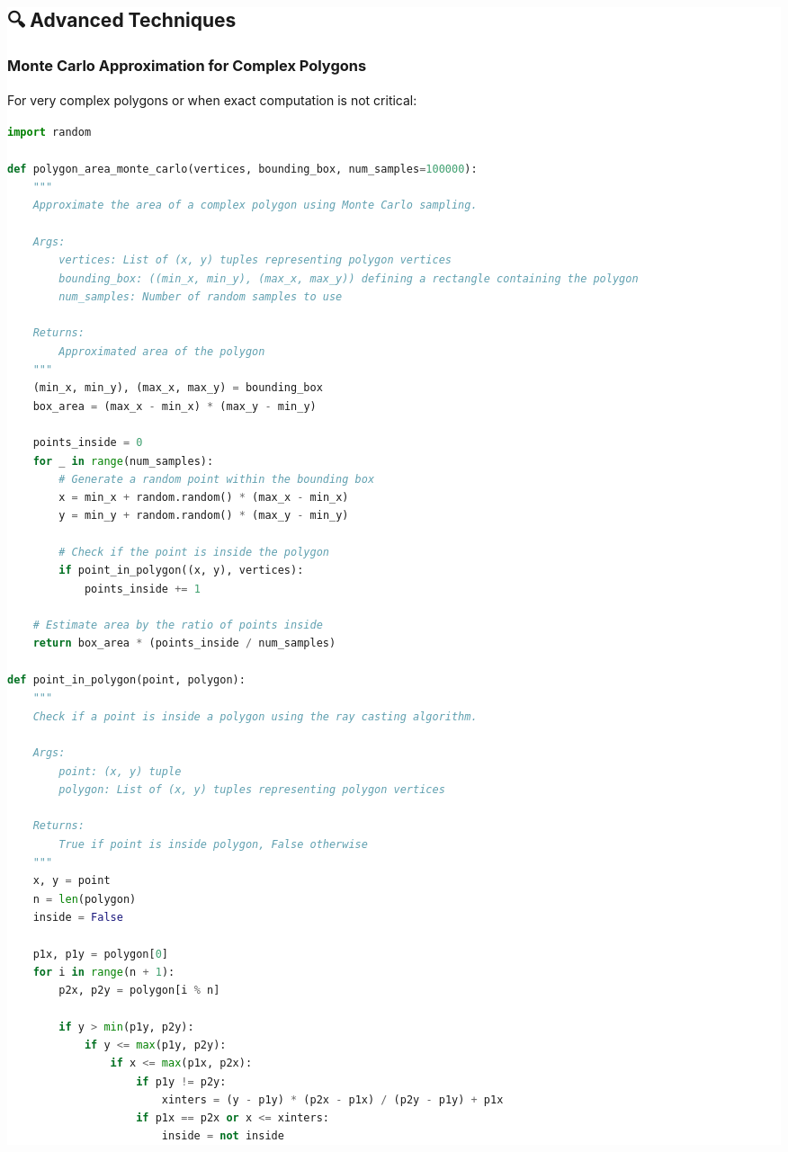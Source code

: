 ## 🔍 Advanced Techniques

### Monte Carlo Approximation for Complex Polygons

For very complex polygons or when exact computation is not critical:

```python
import random

def polygon_area_monte_carlo(vertices, bounding_box, num_samples=100000):
    """
    Approximate the area of a complex polygon using Monte Carlo sampling.
    
    Args:
        vertices: List of (x, y) tuples representing polygon vertices
        bounding_box: ((min_x, min_y), (max_x, max_y)) defining a rectangle containing the polygon
        num_samples: Number of random samples to use
        
    Returns:
        Approximated area of the polygon
    """
    (min_x, min_y), (max_x, max_y) = bounding_box
    box_area = (max_x - min_x) * (max_y - min_y)
    
    points_inside = 0
    for _ in range(num_samples):
        # Generate a random point within the bounding box
        x = min_x + random.random() * (max_x - min_x)
        y = min_y + random.random() * (max_y - min_y)
        
        # Check if the point is inside the polygon
        if point_in_polygon((x, y), vertices):
            points_inside += 1
    
    # Estimate area by the ratio of points inside
    return box_area * (points_inside / num_samples)

def point_in_polygon(point, polygon):
    """
    Check if a point is inside a polygon using the ray casting algorithm.
    
    Args:
        point: (x, y) tuple
        polygon: List of (x, y) tuples representing polygon vertices
        
    Returns:
        True if point is inside polygon, False otherwise
    """
    x, y = point
    n = len(polygon)
    inside = False
    
    p1x, p1y = polygon[0]
    for i in range(n + 1):
        p2x, p2y = polygon[i % n]
        
        if y > min(p1y, p2y):
            if y <= max(p1y, p2y):
                if x <= max(p1x, p2x):
                    if p1y != p2y:
                        xinters = (y - p1y) * (p2x - p1x) / (p2y - p1y) + p1x
                    if p1x == p2x or x <= xinters:
                        inside = not inside
```